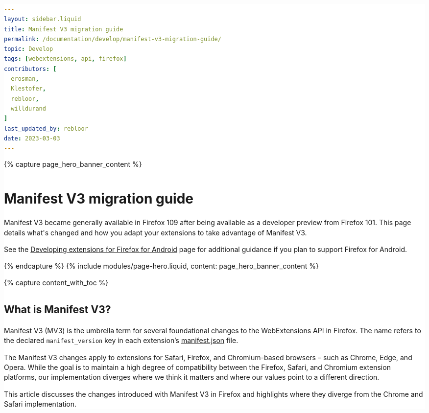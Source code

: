 ```yaml
---
layout: sidebar.liquid
title: Manifest V3 migration guide
permalink: /documentation/develop/manifest-v3-migration-guide/
topic: Develop
tags: [webextensions, api, firefox]
contributors: [
  erosman,
  Klestofer,
  rebloor,
  willdurand
]
last_updated_by: rebloor
date: 2023-03-03
---
```




{% capture page_hero_banner_content %}

# Manifest V3 migration guide

Manifest V3 became generally available in Firefox 109 after being available as a developer preview from Firefox 101. This page details what's changed and how you adapt your extensions to take advantage of Manifest V3.

See the [Developing extensions for Firefox for Android](/documentation/develop/developing-extensions-for-firefox-for-android/#mv3-compatibility) page for additional guidance if you plan to support Firefox for Android.

{% endcapture %}
{% include modules/page-hero.liquid,
    content: page_hero_banner_content
%}





{% capture content_with_toc %}

## What is Manifest V3?

Manifest V3 (MV3) is the umbrella term for several foundational changes to the WebExtensions API in Firefox. The name refers to the declared `manifest_version` key in each extension’s [manifest.json](https://developer.mozilla.org/en-US/docs/Mozilla/Add-ons/WebExtensions/manifest.json) file.

The Manifest V3 changes apply to extensions for Safari, Firefox, and Chromium-based browsers – such as Chrome, Edge, and Opera. While the goal is to maintain a high degree of compatibility between the Firefox, Safari, and Chromium extension platforms, our implementation diverges where we think it matters and where our values point to a different direction.

This article discusses the changes introduced with Manifest V3 in Firefox and highlights where they diverge from the Chrome and Safari implementation.
